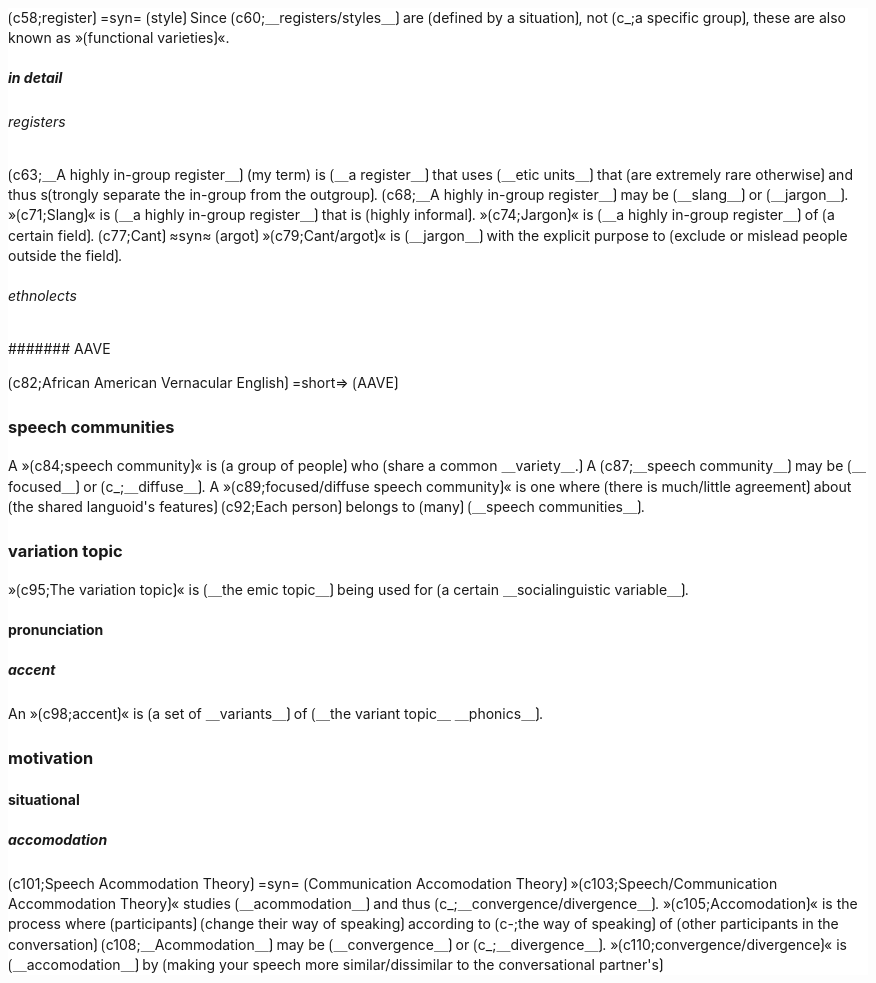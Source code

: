 
⟮c58;register⟯ =syn= ⟮style⟯
Since ⟮c60;＿registers/styles＿⟯ are ⟮defined by a situation⟯, not ⟮c_;a specific group⟯, these are also known as »⟮functional varieties⟯«.

##### in detail

###### registers

⟮c63;＿A highly in-group register＿⟯ (my term) is ⟮＿a register＿⟯ that uses ⟮＿etic units＿⟯ that ⟮are extremely rare otherwise⟯ and thus s⟮trongly separate the in-group from the outgroup⟯.
⟮c68;＿A highly in-group register＿⟯ may be ⟮＿slang＿⟯ or ⟮＿jargon＿⟯.
»⟮c71;Slang⟯« is ⟮＿a highly in-group register＿⟯ that is ⟮highly informal⟯.
»⟮c74;Jargon⟯« is ⟮＿a highly in-group register＿⟯ of ⟮a certain field⟯.
⟮c77;Cant⟯ ≈syn≈ ⟮argot⟯
»⟮c79;Cant/argot⟯« is ⟮＿jargon＿⟯ with the explicit purpose to ⟮exclude or mislead people outside the field⟯.

###### ethnolects

####### AAVE

⟮c82;African American Vernacular English⟯ =short=> ⟮AAVE⟯

### speech communities

A »⟮c84;speech community⟯« is ⟮a group of people⟯ who ⟮share a common ＿variety＿.⟯
A ⟮c87;＿speech community＿⟯ may be ⟮＿focused＿⟯ or ⟮c_;＿diffuse＿⟯.
A »⟮c89;focused/diffuse speech community⟯« is one where ⟮there is much/little agreement⟯ about ⟮the shared languoid's features⟯
⟮c92;Each person⟯ belongs to ⟮many⟯ ⟮＿speech communities＿⟯.

### variation topic

»⟮c95;The variation topic⟯« is ⟮＿the emic topic＿⟯ being used for ⟮a certain ＿socialinguistic variable＿⟯.

#### pronunciation

##### accent

An »⟮c98;accent⟯« is ⟮a set of ＿variants＿⟯ of ⟮＿the variant topic＿ ＿phonics＿⟯.

### motivation

#### situational

##### accomodation

⟮c101;Speech Acommodation Theory⟯ =syn= ⟮Communication Accomodation Theory⟯
»⟮c103;Speech/Communication Accommodation Theory⟯« studies ⟮＿acommodation＿⟯ and thus ⟮c_;＿convergence/divergence＿⟯.
»⟮c105;Accomodation⟯« is the process where ⟮participants⟯ ⟮change their way of speaking⟯ according to ⟮c-;the way of speaking⟯ of ⟮other participants in the conversation⟯
⟮c108;＿Acommodation＿⟯ may be ⟮＿convergence＿⟯ or ⟮c_;＿divergence＿⟯.
»⟮c110;convergence/divergence⟯« is ⟮＿accomodation＿⟯ by ⟮making your speech more similar/dissimilar to the conversational partner's⟯
